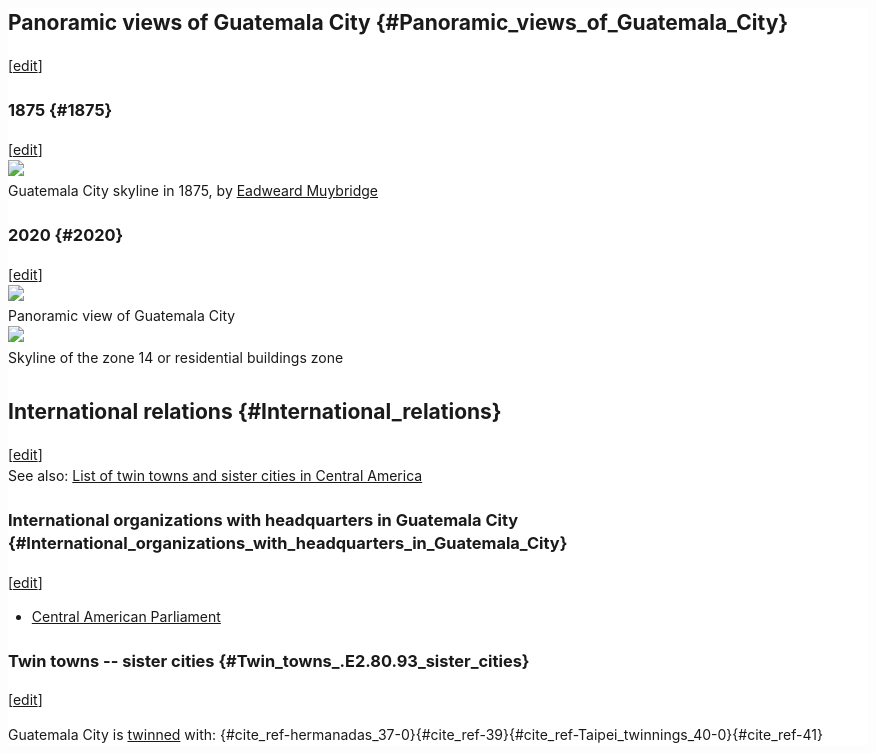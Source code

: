 Panoramic views of Guatemala City {#Panoramic_views_of_Guatemala_City}
----------------------------------------------------------------------

\[[edit](/w/index.php?title=Guatemala_City&action=edit&section=18 "Edit section: Panoramic views of Guatemala City")\]  

### 1875 {#1875}

\[[edit](/w/index.php?title=Guatemala_City&action=edit&section=19 "Edit section: 1875")\]  
[![](//upload.wikimedia.org/wikipedia/commons/thumb/c/c9/Panoramaguatemala1875.jpg/1100px-Panoramaguatemala1875.jpg)](/wiki/File:Panoramaguatemala1875.jpg "Guatemala City skyline in 1875, by Eadweard Muybridge")  
[](/wiki/File:Panoramaguatemala1875.jpg "File:Panoramaguatemala1875.jpg")
Guatemala City skyline in 1875, by [Eadweard Muybridge](/wiki/Eadweard_Muybridge "Eadweard Muybridge")  

### 2020 {#2020}

\[[edit](/w/index.php?title=Guatemala_City&action=edit&section=20 "Edit section: 2020")\]  
[![](//upload.wikimedia.org/wikipedia/commons/thumb/d/d5/Panor%C3%A1mica_de_la_Ciudad_de_Guatemala..jpg/1720px-Panor%C3%A1mica_de_la_Ciudad_de_Guatemala..jpg)](/wiki/File:Panor%C3%A1mica_de_la_Ciudad_de_Guatemala..jpg "Panoramic view of Guatemala City")  
[](/wiki/File:Panor%C3%A1mica_de_la_Ciudad_de_Guatemala..jpg "File:Panorámica de la Ciudad de Guatemala..jpg") Panoramic view of Guatemala City  
[![](//upload.wikimedia.org/wikipedia/commons/thumb/0/0b/Skyline_de_la_Zona_14_de_la_Ciudad_de_Guatemala..jpg/2320px-Skyline_de_la_Zona_14_de_la_Ciudad_de_Guatemala..jpg)](/wiki/File:Skyline_de_la_Zona_14_de_la_Ciudad_de_Guatemala..jpg "Skyline of the zone 14 or residential buildings zone")  
[](/wiki/File:Skyline_de_la_Zona_14_de_la_Ciudad_de_Guatemala..jpg "File:Skyline de la Zona 14 de la Ciudad de Guatemala..jpg") Skyline of the zone 14 or residential buildings zone  

International relations {#International_relations}
--------------------------------------------------

\[[edit](/w/index.php?title=Guatemala_City&action=edit&section=21 "Edit section: International relations")\]  
See also: [List of twin towns and sister cities in Central America](/wiki/List_of_twin_towns_and_sister_cities_in_Central_America "List of twin towns and sister cities in Central America")  

### International organizations with headquarters in Guatemala City {#International_organizations_with_headquarters_in_Guatemala_City}

\[[edit](/w/index.php?title=Guatemala_City&action=edit&section=22 "Edit section: International organizations with headquarters in Guatemala City")\]

* [Central American Parliament](/wiki/Central_American_Parliament "Central American Parliament")

### Twin towns -- sister cities {#Twin_towns_.E2.80.93_sister_cities}

\[[edit](/w/index.php?title=Guatemala_City&action=edit&section=23 "Edit section: Twin towns – sister cities")\]

Guatemala City is [twinned](/wiki/Twin_towns_and_sister_cities "Twin towns and sister cities") with:
{#cite_ref-hermanadas_37-0}{#cite_ref-39}{#cite_ref-Taipei_twinnings_40-0}{#cite_ref-41}

